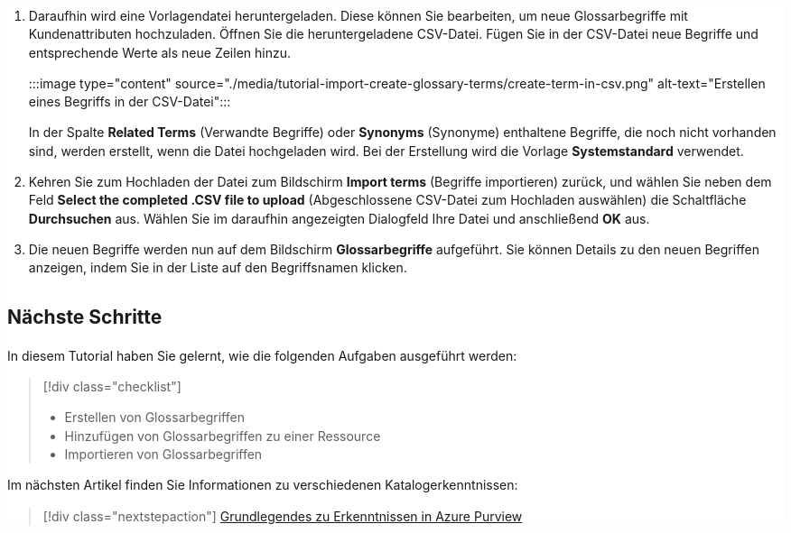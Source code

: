 1. Daraufhin wird eine Vorlagendatei heruntergeladen. Diese können Sie bearbeiten, um neue Glossarbegriffe mit Kundenattributen hochzuladen. Öffnen Sie die heruntergeladene CSV-Datei. Fügen Sie in der CSV-Datei neue Begriffe und entsprechende Werte als neue Zeilen hinzu.

   :::image type="content" source="./media/tutorial-import-create-glossary-terms/create-term-in-csv.png" alt-text="Erstellen eines Begriffs in der CSV-Datei":::

   In der Spalte **Related Terms** (Verwandte Begriffe) oder **Synonyms** (Synonyme) enthaltene Begriffe, die noch nicht vorhanden sind, werden erstellt, wenn die Datei hochgeladen wird. Bei der Erstellung wird die Vorlage **Systemstandard** verwendet.

1. Kehren Sie zum Hochladen der Datei zum Bildschirm **Import terms** (Begriffe importieren) zurück, und wählen Sie neben dem Feld **Select the completed .CSV file to upload** (Abgeschlossene CSV-Datei zum Hochladen auswählen) die Schaltfläche **Durchsuchen** aus. Wählen Sie im daraufhin angezeigten Dialogfeld Ihre Datei und anschließend **OK** aus.

1. Die neuen Begriffe werden nun auf dem Bildschirm **Glossarbegriffe** aufgeführt. Sie können Details zu den neuen Begriffen anzeigen, indem Sie in der Liste auf den Begriffsnamen klicken.

## <a name="next-steps"></a>Nächste Schritte

In diesem Tutorial haben Sie gelernt, wie die folgenden Aufgaben ausgeführt werden:

> [!div class="checklist"]
>
> * Erstellen von Glossarbegriffen
> * Hinzufügen von Glossarbegriffen zu einer Ressource
> * Importieren von Glossarbegriffen

Im nächsten Artikel finden Sie Informationen zu verschiedenen Katalogerkenntnissen:

> [!div class="nextstepaction"]
> [Grundlegendes zu Erkenntnissen in Azure Purview](concept-insights.md)
